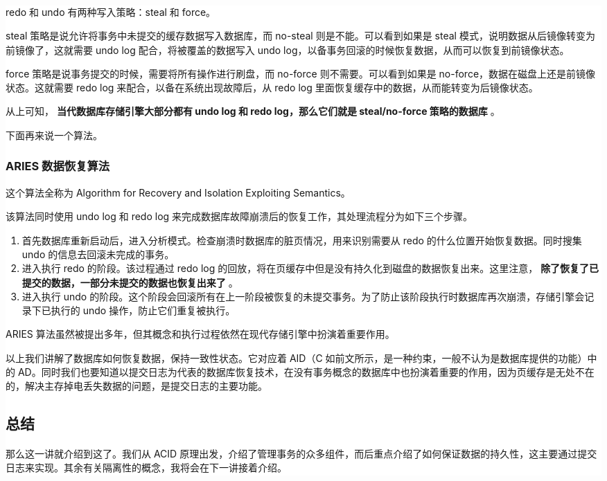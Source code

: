 redo 和 undo 有两种写入策略：steal 和 force。

steal 策略是说允许将事务中未提交的缓存数据写入数据库，而 no-steal 则是不能。可以看到如果是 steal 模式，说明数据从后镜像转变为前镜像了，这就需要 undo log 配合，将被覆盖的数据写入 undo log，以备事务回滚的时候恢复数据，从而可以恢复到前镜像状态。

force 策略是说事务提交的时候，需要将所有操作进行刷盘，而 no-force 则不需要。可以看到如果是 no-force，数据在磁盘上还是前镜像状态。这就需要 redo log 来配合，以备在系统出现故障后，从 redo log 里面恢复缓存中的数据，从而能转变为后镜像状态。

从上可知， **当代数据库存储引擎大部分都有 undo log 和 redo log，那么它们就是 steal/no-force 策略的数据库** 。

下面再来说一个算法。

### ARIES 数据恢复算法

这个算法全称为 Algorithm for Recovery and Isolation Exploiting Semantics。

该算法同时使用 undo log 和 redo log 来完成数据库故障崩溃后的恢复工作，其处理流程分为如下三个步骤。

1. 首先数据库重新启动后，进入分析模式。检查崩溃时数据库的脏页情况，用来识别需要从 redo 的什么位置开始恢复数据。同时搜集 undo 的信息去回滚未完成的事务。
1. 进入执行 redo 的阶段。该过程通过 redo log 的回放，将在页缓存中但是没有持久化到磁盘的数据恢复出来。这里注意， **除了恢复了已提交的数据，一部分未提交的数据也恢复出来了** 。
1. 进入执行 undo 的阶段。这个阶段会回滚所有在上一阶段被恢复的未提交事务。为了防止该阶段执行时数据库再次崩溃，存储引擎会记录下已执行的 undo 操作，防止它们重复被执行。

ARIES 算法虽然被提出多年，但其概念和执行过程依然在现代存储引擎中扮演着重要作用。

以上我们讲解了数据库如何恢复数据，保持一致性状态。它对应着 AID（C 如前文所示，是一种约束，一般不认为是数据库提供的功能）中的 AD。同时我们也要知道以提交日志为代表的数据库恢复技术，在没有事务概念的数据库中也扮演着重要的作用，因为页缓存是无处不在的，解决主存掉电丢失数据的问题，是提交日志的主要功能。

## 总结

那么这一讲就介绍到这了。我们从 ACID 原理出发，介绍了管理事务的众多组件，而后重点介绍了如何保证数据的持久性，这主要通过提交日志来实现。其余有关隔离性的概念，我将会在下一讲接着介绍。
